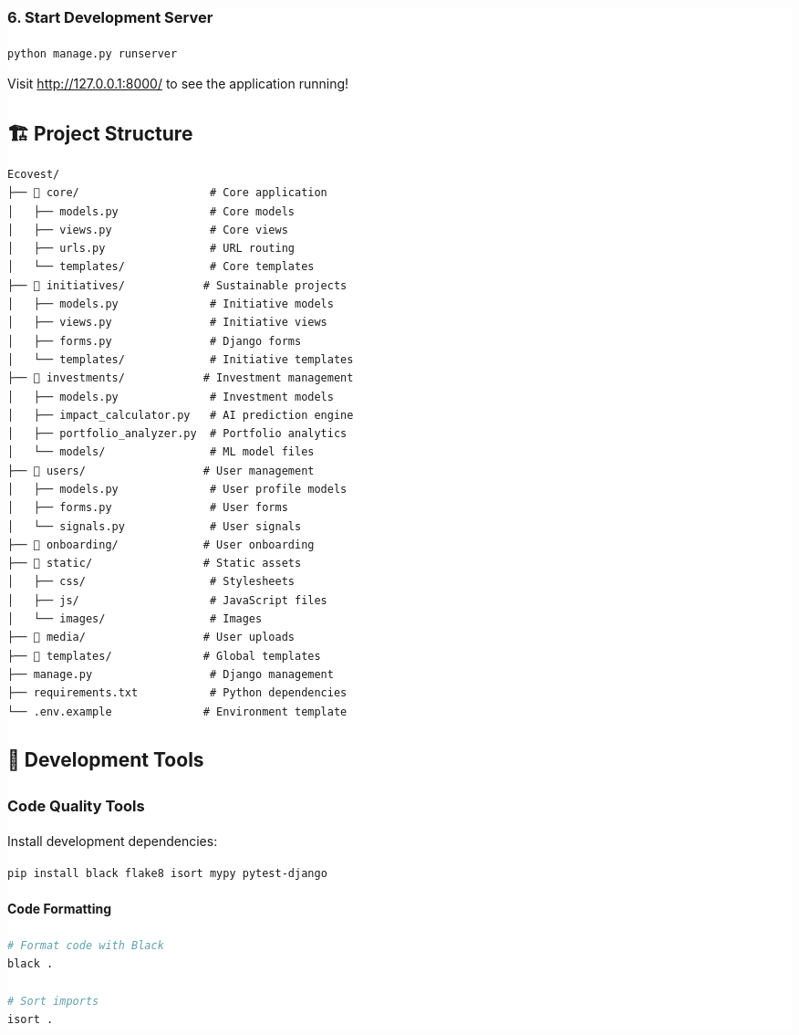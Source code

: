 ### 6. Start Development Server
```bash
python manage.py runserver
```

Visit http://127.0.0.1:8000/ to see the application running!

## 🏗️ Project Structure

```
Ecovest/
├── 📁 core/                    # Core application
│   ├── models.py              # Core models
│   ├── views.py               # Core views
│   ├── urls.py                # URL routing
│   └── templates/             # Core templates
├── 📁 initiatives/            # Sustainable projects
│   ├── models.py              # Initiative models
│   ├── views.py               # Initiative views
│   ├── forms.py               # Django forms
│   └── templates/             # Initiative templates
├── 📁 investments/            # Investment management
│   ├── models.py              # Investment models
│   ├── impact_calculator.py   # AI prediction engine
│   ├── portfolio_analyzer.py  # Portfolio analytics
│   └── models/                # ML model files
├── 📁 users/                  # User management
│   ├── models.py              # User profile models
│   ├── forms.py               # User forms
│   └── signals.py             # User signals
├── 📁 onboarding/             # User onboarding
├── 📁 static/                 # Static assets
│   ├── css/                   # Stylesheets
│   ├── js/                    # JavaScript files
│   └── images/                # Images
├── 📁 media/                  # User uploads
├── 📁 templates/              # Global templates
├── manage.py                  # Django management
├── requirements.txt           # Python dependencies
└── .env.example              # Environment template
```

## 🔧 Development Tools

### Code Quality Tools

Install development dependencies:
```bash
pip install black flake8 isort mypy pytest-django
```

#### Code Formatting
```bash
# Format code with Black
black .

# Sort imports
isort .
```

